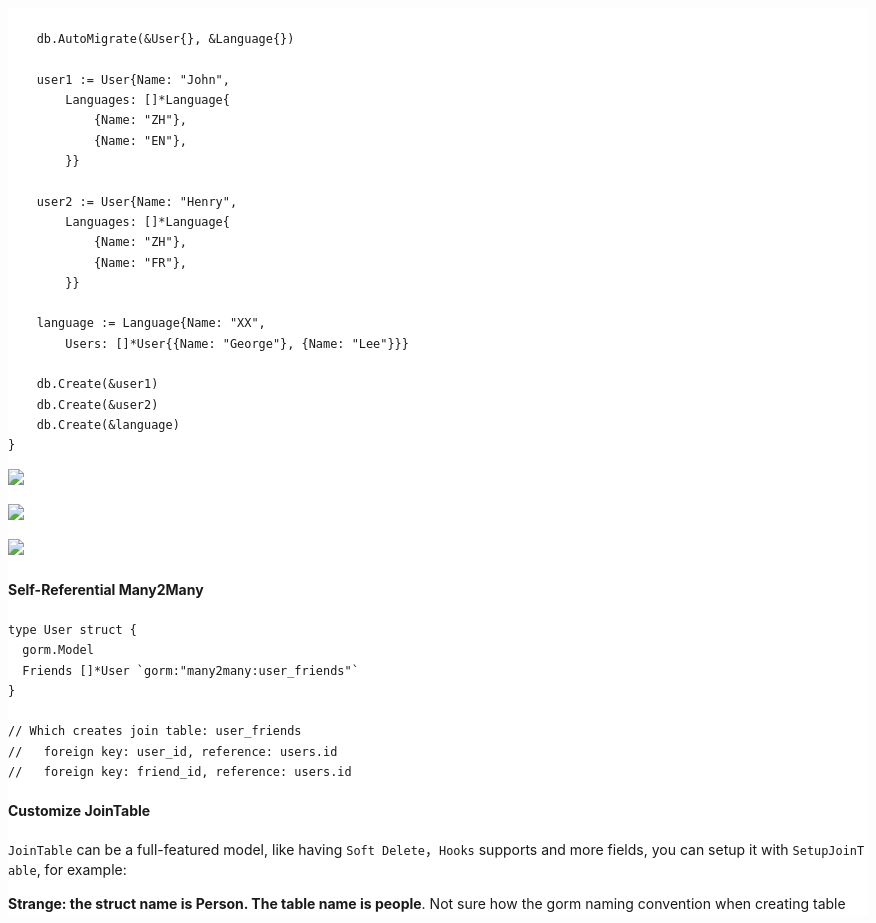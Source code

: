 ```

	db.AutoMigrate(&User{}, &Language{})

	user1 := User{Name: "John",
		Languages: []*Language{
			{Name: "ZH"},
			{Name: "EN"},
		}}

	user2 := User{Name: "Henry",
		Languages: []*Language{
			{Name: "ZH"},
			{Name: "FR"},
		}}

	language := Language{Name: "XX",
		Users: []*User{{Name: "George"}, {Name: "Lee"}}}

	db.Create(&user1)
	db.Create(&user2)
	db.Create(&language)
}

```

![](https://fixjourney.files.wordpress.com/2021/01/image-65.png?w=516)

![](https://fixjourney.files.wordpress.com/2021/01/image-66.png?w=512)

![](https://fixjourney.files.wordpress.com/2021/01/image-67.png?w=495)

#### Self-Referential Many2Many

```
type User struct {
  gorm.Model
  Friends []*User `gorm:"many2many:user_friends"`
}

// Which creates join table: user_friends
//   foreign key: user_id, reference: users.id
//   foreign key: friend_id, reference: users.id

```

#### Customize JoinTable

`JoinTable` can be a full-featured model, like having `Soft Delete`，`Hooks` supports and more fields, you can setup it with `SetupJoinTable`, for example:

**Strange: the struct name is Person. The table name is people**. Not sure how the gorm naming convention when creating table

